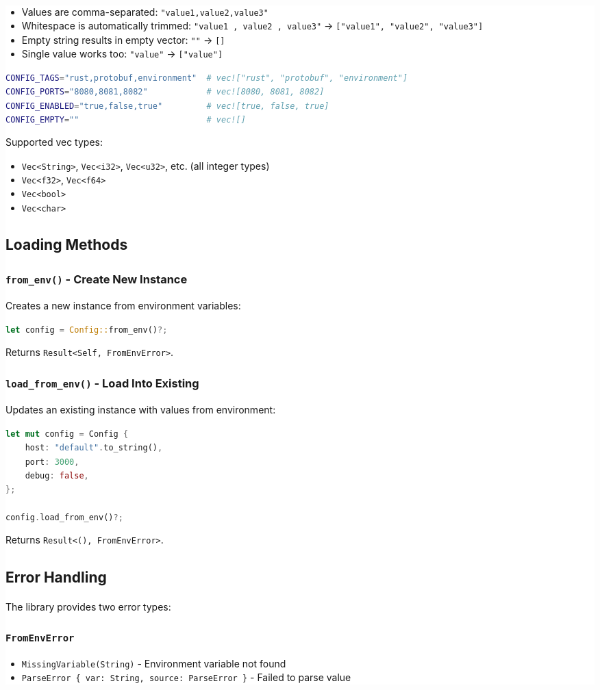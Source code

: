 - Values are comma-separated: `"value1,value2,value3"`
- Whitespace is automatically trimmed: `"value1 , value2 , value3"` → `["value1", "value2", "value3"]`
- Empty string results in empty vector: `""` → `[]`
- Single value works too: `"value"` → `["value"]`

```bash
CONFIG_TAGS="rust,protobuf,environment"  # vec!["rust", "protobuf", "environment"]
CONFIG_PORTS="8080,8081,8082"            # vec![8080, 8081, 8082]
CONFIG_ENABLED="true,false,true"         # vec![true, false, true]
CONFIG_EMPTY=""                          # vec![]
```

Supported vec types:
- `Vec<String>`, `Vec<i32>`, `Vec<u32>`, etc. (all integer types)
- `Vec<f32>`, `Vec<f64>`
- `Vec<bool>`
- `Vec<char>`

## Loading Methods

### `from_env()` - Create New Instance

Creates a new instance from environment variables:

```rust
let config = Config::from_env()?;
```

Returns `Result<Self, FromEnvError>`.

### `load_from_env()` - Load Into Existing

Updates an existing instance with values from environment:

```rust
let mut config = Config {
    host: "default".to_string(),
    port: 3000,
    debug: false,
};

config.load_from_env()?;
```

Returns `Result<(), FromEnvError>`.

## Error Handling

The library provides two error types:

### `FromEnvError`

- `MissingVariable(String)` - Environment variable not found
- `ParseError { var: String, source: ParseError }` - Failed to parse value
